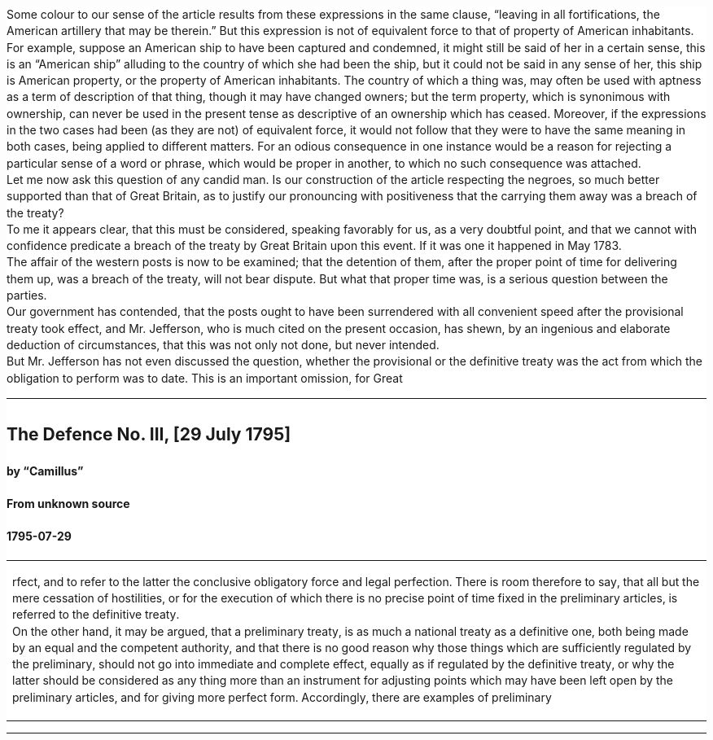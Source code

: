 Some colour to our sense of the article results from these expressions in the same clause, “leaving in all fortifications, the American artillery that may be therein.” But this expression is not of equivalent force to that of property of American inhabitants. For example, suppose an American ship to have been captured and condemned, it might still be said of her in a certain sense, this is an “American ship” alluding to the country of which she had been the ship, but it could not be said in any sense of her, this ship is American property, or the property of American inhabitants. The country of which a thing was, may often be used with aptness as a term of description of that thing, though it may have changed owners; but the term property, which is synonimous with ownership, can never be used in the present tense as descriptive of an ownership which has ceased. Moreover, if the expressions in the two cases had been (as they are not) of equivalent force, it would not follow that they were to have the same meaning in both cases, being applied to different matters. For an odious consequence in one instance would be a reason for rejecting a particular sense of a word or phrase, which would be proper in another, to which no such consequence was attached.  
Let me now ask this question of any candid man. Is our construction of the article respecting the negroes, so much better supported than that of Great Britain, as to justify our pronouncing with positiveness that the carrying them away was a breach of the treaty?  
To me it appears clear, that this must be considered, speaking favorably for us, as a very doubtful point, and that we cannot with confidence predicate a breach of the treaty by Great Britain upon this event. If it was one it happened in May 1783.  
The affair of the western posts is now to be examined; that the detention of them, after the proper point of time for delivering them up, was a breach of the treaty, will not bear dispute. But what that proper time was, is a serious question between the parties.  
Our government has contended, that the posts ought to have been surrendered with all convenient speed after the provisional treaty took effect, and Mr. Jefferson, who is much cited on the present occasion, has shewn, by an ingenious and elaborate deduction of circumstances, that this was not only not done, but never intended.  
But Mr. Jefferson has not even discussed the question, whether the provisional or the definitive treaty was the act from which the obligation to perform was to date. This is an important omission, for Great
</td></tr></table>

---

## The Defence No. III, [29 July 1795]

#### by “Camillus”

#### From unknown source

#### 1795-07-29

<table style="width: 100%;"><tr><td style="width: 50%">

rfect, and to refer to the latter the conclusive obligatory force and legal perfection. There is room therefore to say, that all but the mere cessation of hostilities, or for the execution of which there is no precise point of time fixed in the preliminary articles, is referred to the definitive treaty.  
On the other hand, it may be argued, that a preliminary treaty, is as much a national treaty as a definitive one, both being made by an equal and the competent authority, and that there is no good reason why those things which are sufficiently regulated by the preliminary, should not go into immediate and complete effect, equally as if regulated by the definitive treaty, or why the latter should be considered as any thing more than an instrument for adjusting points which may have been left open by the preliminary articles, and for giving more perfect form. Accordingly, there are examples of preliminary
</td></tr></table>

---